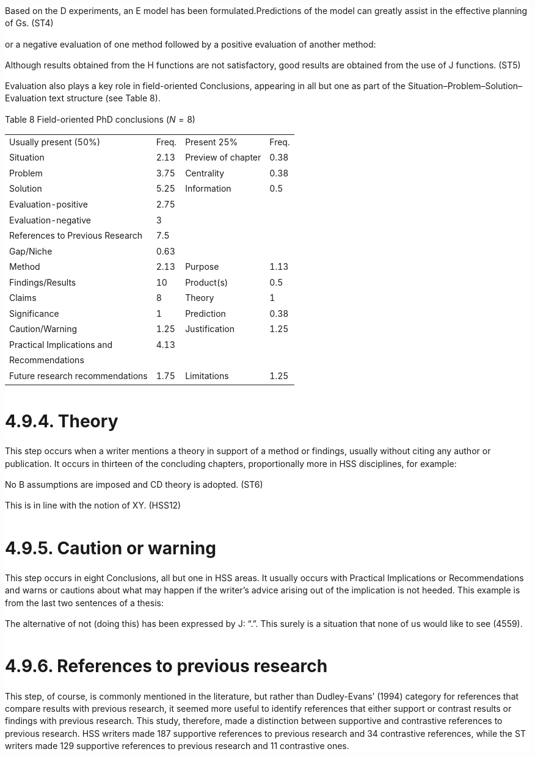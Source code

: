 Based on the D experiments, an E model has been formulated.Predictions of the model can greatly assist in the effective planning of Gs. (ST4)

or a negative evaluation of one method followed by a positive evaluation of another method:

Although results obtained from the H functions are not satisfactory, good results are obtained from the use of J functions. (ST5)

Evaluation also plays a key role in field-oriented Conclusions, appearing in all but one as part of the Situation–Problem–Solution–Evaluation text structure (see Table 8).

Table 8 Field-oriented PhD conclusions $( N { = } 8 )$   

<html><body><table><tr><td>Usually present (50%)</td><td>Freq.</td><td>Present 25%</td><td>Freq.</td></tr><tr><td>Situation</td><td>2.13</td><td>Preview of chapter</td><td>0.38</td></tr><tr><td>Problem</td><td>3.75</td><td>Centrality</td><td>0.38</td></tr><tr><td>Solution</td><td>5.25</td><td> Information</td><td>0.5</td></tr><tr><td>Evaluation-positive</td><td>2.75</td><td></td><td></td></tr><tr><td>Evaluation-negative</td><td>3</td><td></td><td></td></tr><tr><td>References to Previous Research</td><td>7.5</td><td></td><td></td></tr><tr><td>Gap/Niche</td><td>0.63</td><td></td><td></td></tr><tr><td>Method</td><td>2.13</td><td>Purpose</td><td>1.13</td></tr><tr><td>Findings/Results</td><td>10</td><td>Product(s)</td><td>0.5</td></tr><tr><td>Claims</td><td>8</td><td>Theory</td><td>1</td></tr><tr><td>Significance</td><td>1</td><td>Prediction</td><td>0.38</td></tr><tr><td>Caution/Warning</td><td>1.25</td><td> Justification</td><td>1.25</td></tr><tr><td>Practical Implications and</td><td>4.13</td><td></td><td></td></tr><tr><td>Recommendations</td><td></td><td></td><td></td></tr><tr><td>Future research recommendations</td><td>1.75</td><td>Limitations</td><td>1.25</td></tr></table></body></html>

# 4.9.4. Theory

This step occurs when a writer mentions a theory in support of a method or findings, usually without citing any author or publication. It occurs in thirteen of the concluding chapters, proportionally more in HSS disciplines, for example:

No B assumptions are imposed and CD theory is adopted. (ST6)

This is in line with the notion of XY. (HSS12)

# 4.9.5. Caution or warning

This step occurs in eight Conclusions, all but one in HSS areas. It usually occurs with Practical Implications or Recommendations and warns or cautions about what may happen if the writer’s advice arising out of the implication is not heeded. This example is from the last two sentences of a thesis:

The alternative of not (doing this) has been expressed by J: “.”. This surely is a situation that none of us would like to see (4559).

# 4.9.6. References to previous research

This step, of course, is commonly mentioned in the literature, but rather than Dudley-Evans’ (1994) category for references that compare results with previous research, it seemed more useful to identify references that either support or contrast results or findings with previous research. This study, therefore, made a distinction between supportive and contrastive references to previous research. HSS writers made 187 supportive references to previous research and 34 contrastive references, while the ST writers made 129 supportive references to previous research and 11 contrastive ones.
